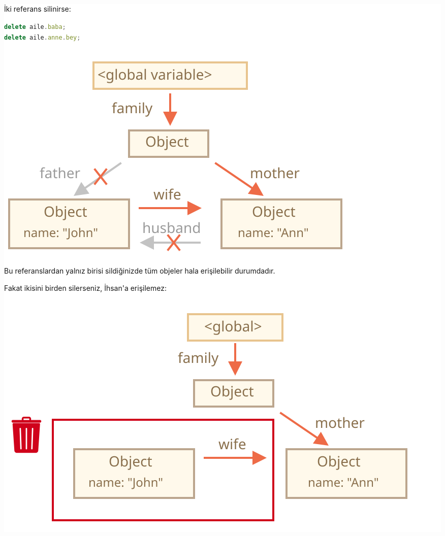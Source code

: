 İki referans silinirse:

```js
delete aile.baba;
delete aile.anne.bey;
```

![](family-delete-refs.svg)

Bu referanslardan yalnız birisi sildiğinizde tüm objeler hala erişilebilir durumdadır.

Fakat ikisini birden silerseniz, İhsan'a erişilemez:

![](family-no-father.svg)
